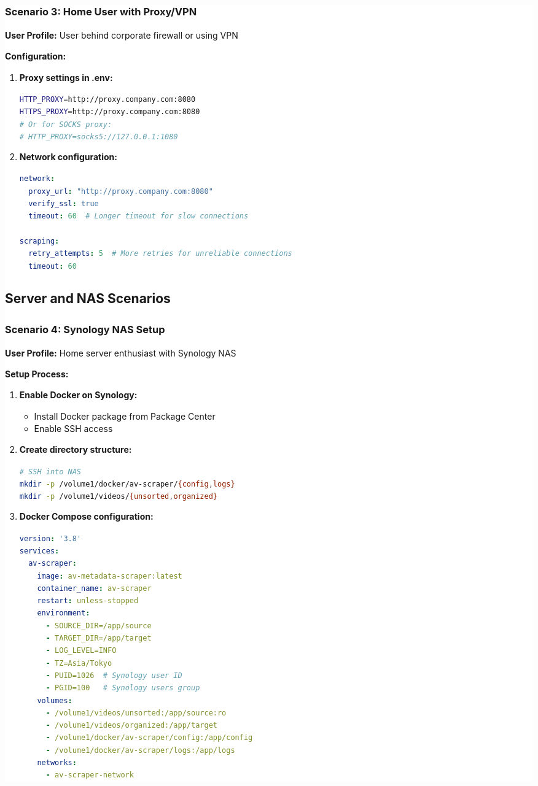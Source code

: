 ### Scenario 3: Home User with Proxy/VPN

**User Profile:** User behind corporate firewall or using VPN

**Configuration:**

1. **Proxy settings in .env:**
   ```bash
   HTTP_PROXY=http://proxy.company.com:8080
   HTTPS_PROXY=http://proxy.company.com:8080
   # Or for SOCKS proxy:
   # HTTP_PROXY=socks5://127.0.0.1:1080
   ```

2. **Network configuration:**
   ```yaml
   network:
     proxy_url: "http://proxy.company.com:8080"
     verify_ssl: true
     timeout: 60  # Longer timeout for slow connections
   
   scraping:
     retry_attempts: 5  # More retries for unreliable connections
     timeout: 60
   ```

## Server and NAS Scenarios

### Scenario 4: Synology NAS Setup

**User Profile:** Home server enthusiast with Synology NAS

**Setup Process:**

1. **Enable Docker on Synology:**
   - Install Docker package from Package Center
   - Enable SSH access

2. **Create directory structure:**
   ```bash
   # SSH into NAS
   mkdir -p /volume1/docker/av-scraper/{config,logs}
   mkdir -p /volume1/videos/{unsorted,organized}
   ```

3. **Docker Compose configuration:**
   ```yaml
   version: '3.8'
   services:
     av-scraper:
       image: av-metadata-scraper:latest
       container_name: av-scraper
       restart: unless-stopped
       environment:
         - SOURCE_DIR=/app/source
         - TARGET_DIR=/app/target
         - LOG_LEVEL=INFO
         - TZ=Asia/Tokyo
         - PUID=1026  # Synology user ID
         - PGID=100   # Synology users group
       volumes:
         - /volume1/videos/unsorted:/app/source:ro
         - /volume1/videos/organized:/app/target
         - /volume1/docker/av-scraper/config:/app/config
         - /volume1/docker/av-scraper/logs:/app/logs
       networks:
         - av-scraper-network
   ```